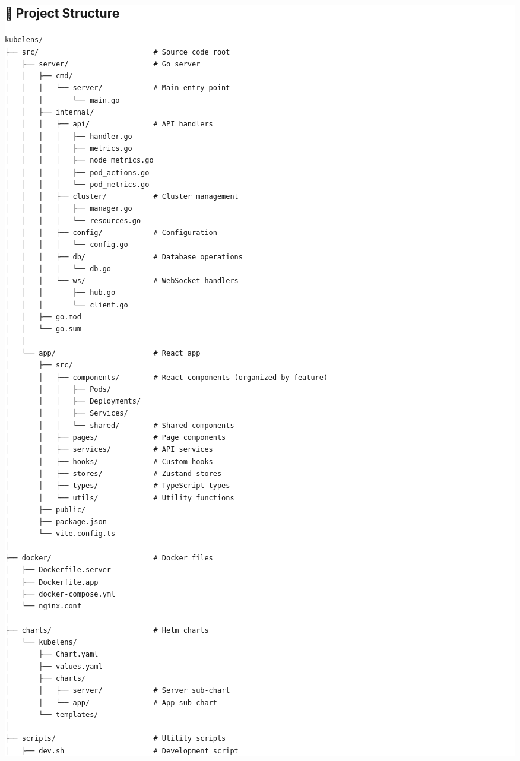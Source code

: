 ## 🏢 Project Structure

```
kubelens/
├── src/                           # Source code root
│   ├── server/                    # Go server
│   │   ├── cmd/
│   │   │   └── server/            # Main entry point
│   │   │       └── main.go
│   │   ├── internal/
│   │   │   ├── api/               # API handlers
│   │   │   │   ├── handler.go
│   │   │   │   ├── metrics.go
│   │   │   │   ├── node_metrics.go
│   │   │   │   ├── pod_actions.go
│   │   │   │   └── pod_metrics.go
│   │   │   ├── cluster/           # Cluster management
│   │   │   │   ├── manager.go
│   │   │   │   └── resources.go
│   │   │   ├── config/            # Configuration
│   │   │   │   └── config.go
│   │   │   ├── db/                # Database operations
│   │   │   │   └── db.go
│   │   │   └── ws/                # WebSocket handlers
│   │   │       ├── hub.go
│   │   │       └── client.go
│   │   ├── go.mod
│   │   └── go.sum
│   │
│   └── app/                       # React app
│       ├── src/
│       │   ├── components/        # React components (organized by feature)
│       │   │   ├── Pods/
│       │   │   ├── Deployments/
│       │   │   ├── Services/
│       │   │   └── shared/        # Shared components
│       │   ├── pages/             # Page components
│       │   ├── services/          # API services
│       │   ├── hooks/             # Custom hooks
│       │   ├── stores/            # Zustand stores
│       │   ├── types/             # TypeScript types
│       │   └── utils/             # Utility functions
│       ├── public/
│       ├── package.json
│       └── vite.config.ts
│
├── docker/                        # Docker files
│   ├── Dockerfile.server
│   ├── Dockerfile.app
│   ├── docker-compose.yml
│   └── nginx.conf
│
├── charts/                        # Helm charts
│   └── kubelens/
│       ├── Chart.yaml
│       ├── values.yaml
│       ├── charts/
│       │   ├── server/            # Server sub-chart
│       │   └── app/               # App sub-chart
│       └── templates/
│
├── scripts/                       # Utility scripts
│   ├── dev.sh                     # Development script
```